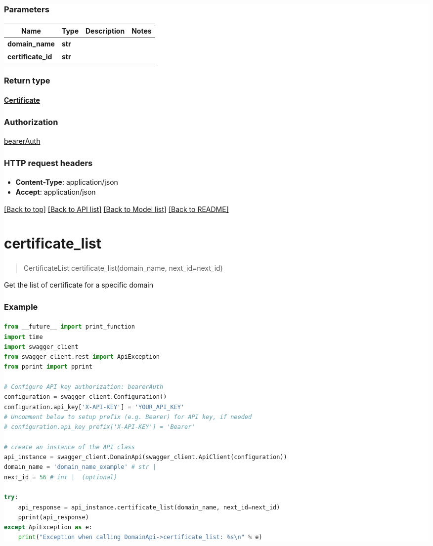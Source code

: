 ### Parameters

Name | Type | Description  | Notes
------------- | ------------- | ------------- | -------------
 **domain_name** | **str**|  | 
 **certificate_id** | **str**|  | 

### Return type

[**Certificate**](Certificate.md)

### Authorization

[bearerAuth](../README.md#bearerAuth)

### HTTP request headers

 - **Content-Type**: application/json
 - **Accept**: application/json

[[Back to top]](#) [[Back to API list]](../README.md#documentation-for-api-endpoints) [[Back to Model list]](../README.md#documentation-for-models) [[Back to README]](../README.md)

# **certificate_list**
> CertificateList certificate_list(domain_name, next_id=next_id)



Get the list of certificate for a specific domain

### Example
```python
from __future__ import print_function
import time
import swagger_client
from swagger_client.rest import ApiException
from pprint import pprint

# Configure API key authorization: bearerAuth
configuration = swagger_client.Configuration()
configuration.api_key['X-API-KEY'] = 'YOUR_API_KEY'
# Uncomment below to setup prefix (e.g. Bearer) for API key, if needed
# configuration.api_key_prefix['X-API-KEY'] = 'Bearer'

# create an instance of the API class
api_instance = swagger_client.DomainApi(swagger_client.ApiClient(configuration))
domain_name = 'domain_name_example' # str | 
next_id = 56 # int |  (optional)

try:
    api_response = api_instance.certificate_list(domain_name, next_id=next_id)
    pprint(api_response)
except ApiException as e:
    print("Exception when calling DomainApi->certificate_list: %s\n" % e)
```

